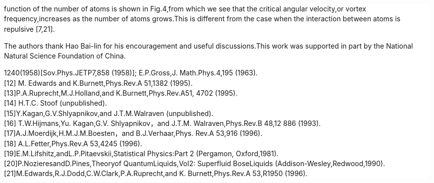 function of the number of atoms is shown in Fig.4,from which we see that the critical angular velocity,or vortex frequency,increases as the number of atoms grows.This is different from the case when the interaction between atoms is repulsive [7,21].

The authors thank Hao Bai-lin for his encouragement and useful discussions.This work was supported in part by the National Natural Science Foundation of China.

1240(1958)[Sov.Phys.JETP7,858 (1958)]; E.P.Gross,J. Math.Phys.4,195 (1963).   
[12] M. Edwards and K.Burnett,Phys.Rev.A 51,1382 (1995).   
[13]P.A.Ruprecht,M.J.Holland,and K.Burnett,Phys.Rev.A51, 4702 (1995).   
[14] H.T.C. Stoof (unpublished).   
[15]Y.Kagan,G.V.Shlyapnikov,and J.T.M.Walraven (unpublished).   
[16] T.W.Hijmans,Yu. Kagan,G.V. Shlyapnikov，and J.T.M. Walraven,Phys.Rev.B 48,12 886 (1993).   
[17]A.J.Moerdijk,H.M.J.M.Boesten，and B.J.Verhaar,Phys. Rev.A 53,916 (1996).   
[18] A.L.Fetter,Phys.Rev.A 53,4245 (1996).   
[19]E.M.Lifshitz,andL.P.Pitaevskii,Statistical Physics:Part 2 (Pergamon, Oxford,1981).   
[20]P.NozieresandD.Pines,Theoryof QuantumLiquids,Vol2: Superfluid BoseLiquids (Addison-Wesley,Redwood,1990).   
[21]M.Edwards,R.J.Dodd,C.W.Clark,P.A.Ruprecht,and K. Burnett,Phys.Rev.A 53,R1950 (1996).
